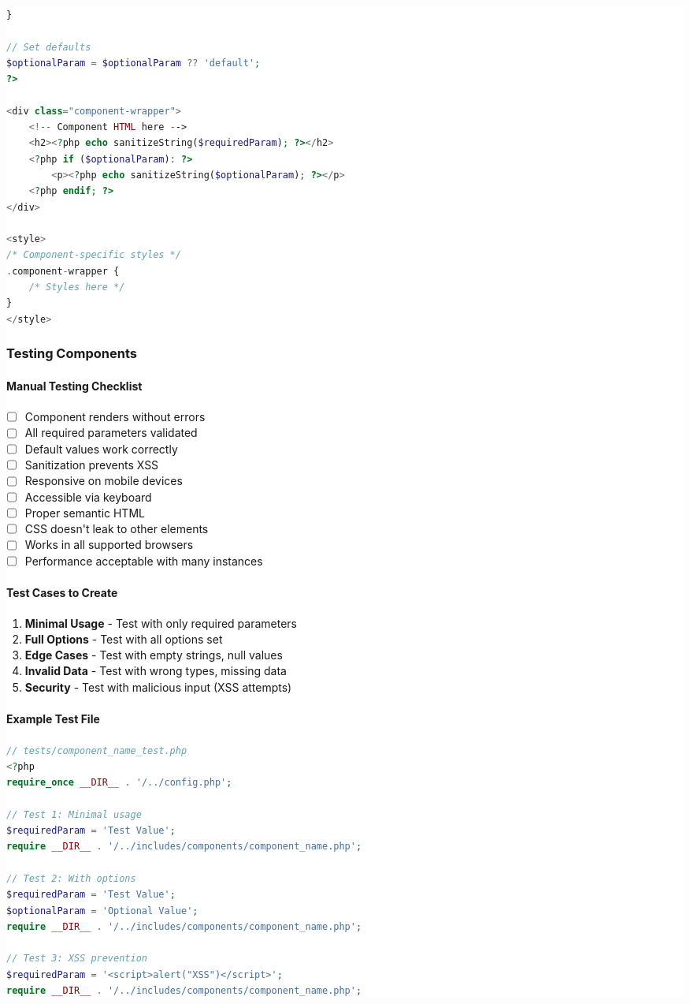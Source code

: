 ```php
}

// Set defaults
$optionalParam = $optionalParam ?? 'default';
?>

<div class="component-wrapper">
    <!-- Component HTML here -->
    <h2><?php echo sanitizeString($requiredParam); ?></h2>
    <?php if ($optionalParam): ?>
        <p><?php echo sanitizeString($optionalParam); ?></p>
    <?php endif; ?>
</div>

<style>
/* Component-specific styles */
.component-wrapper {
    /* Styles here */
}
</style>
```

### Testing Components

#### Manual Testing Checklist

- [ ] Component renders without errors
- [ ] All required parameters validated
- [ ] Default values work correctly
- [ ] Sanitization prevents XSS
- [ ] Responsive on mobile devices
- [ ] Accessible via keyboard
- [ ] Proper semantic HTML
- [ ] CSS doesn't leak to other elements
- [ ] Works in all supported browsers
- [ ] Performance acceptable with many instances

#### Test Cases to Create

1. **Minimal Usage** - Test with only required parameters
2. **Full Options** - Test with all options set
3. **Edge Cases** - Test with empty strings, null values
4. **Invalid Data** - Test with wrong types, missing data
5. **Security** - Test with malicious input (XSS attempts)

#### Example Test File

```php
// tests/component_name_test.php
<?php
require_once __DIR__ . '/../config.php';

// Test 1: Minimal usage
$requiredParam = 'Test Value';
require __DIR__ . '/../includes/components/component_name.php';

// Test 2: With options
$requiredParam = 'Test Value';
$optionalParam = 'Optional Value';
require __DIR__ . '/../includes/components/component_name.php';

// Test 3: XSS prevention
$requiredParam = '<script>alert("XSS")</script>';
require __DIR__ . '/../includes/components/component_name.php';
```